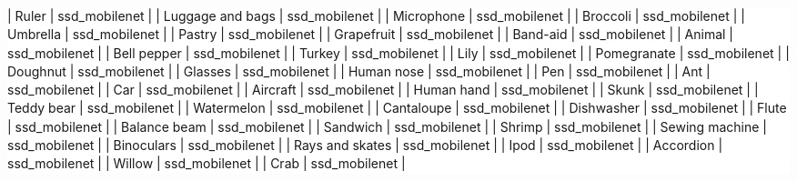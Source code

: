 | Ruler                       | ssd_mobilenet |
| Luggage and bags            | ssd_mobilenet |
| Microphone                  | ssd_mobilenet |
| Broccoli                    | ssd_mobilenet |
| Umbrella                    | ssd_mobilenet |
| Pastry                      | ssd_mobilenet |
| Grapefruit                  | ssd_mobilenet |
| Band-aid                    | ssd_mobilenet |
| Animal                      | ssd_mobilenet |
| Bell pepper                 | ssd_mobilenet |
| Turkey                      | ssd_mobilenet |
| Lily                        | ssd_mobilenet |
| Pomegranate                 | ssd_mobilenet |
| Doughnut                    | ssd_mobilenet |
| Glasses                     | ssd_mobilenet |
| Human nose                  | ssd_mobilenet |
| Pen                         | ssd_mobilenet |
| Ant                         | ssd_mobilenet |
| Car                         | ssd_mobilenet |
| Aircraft                    | ssd_mobilenet |
| Human hand                  | ssd_mobilenet |
| Skunk                       | ssd_mobilenet |
| Teddy bear                  | ssd_mobilenet |
| Watermelon                  | ssd_mobilenet |
| Cantaloupe                  | ssd_mobilenet |
| Dishwasher                  | ssd_mobilenet |
| Flute                       | ssd_mobilenet |
| Balance beam                | ssd_mobilenet |
| Sandwich                    | ssd_mobilenet |
| Shrimp                      | ssd_mobilenet |
| Sewing machine              | ssd_mobilenet |
| Binoculars                  | ssd_mobilenet |
| Rays and skates             | ssd_mobilenet |
| Ipod                        | ssd_mobilenet |
| Accordion                   | ssd_mobilenet |
| Willow                      | ssd_mobilenet |
| Crab                        | ssd_mobilenet |